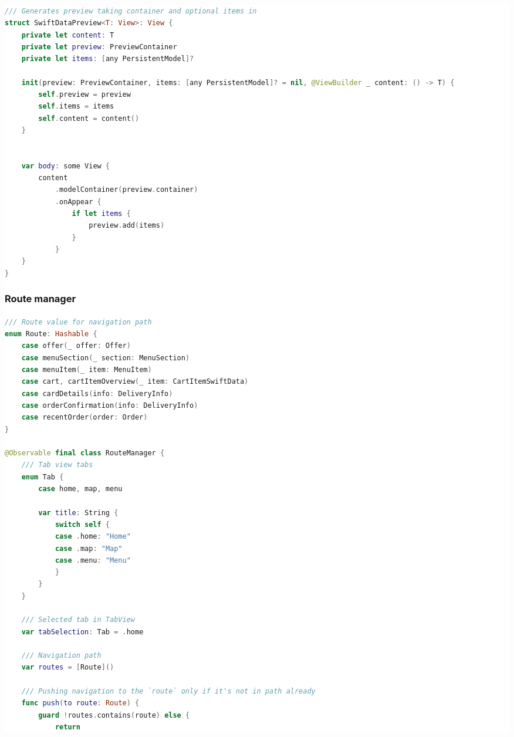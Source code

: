 ```swift
/// Generates preview taking container and optional items in
struct SwiftDataPreview<T: View>: View {
    private let content: T
    private let preview: PreviewContainer
    private let items: [any PersistentModel]?
    
    init(preview: PreviewContainer, items: [any PersistentModel]? = nil, @ViewBuilder _ content: () -> T) {
        self.preview = preview
        self.items = items
        self.content = content()
    }
    
    
    var body: some View {
        content
            .modelContainer(preview.container)
            .onAppear {
                if let items {
                    preview.add(items)
                }
            }
    }
}
```
### Route manager

```swift
/// Route value for navigation path
enum Route: Hashable {
    case offer(_ offer: Offer)
    case menuSection(_ section: MenuSection)
    case menuItem(_ item: MenuItem)
    case cart, cartItemOverview(_ item: CartItemSwiftData)
    case cardDetails(info: DeliveryInfo)
    case orderConfirmation(info: DeliveryInfo)
    case recentOrder(order: Order)
}

@Observable final class RouteManager {
    /// Tab view tabs
    enum Tab {
        case home, map, menu
        
        var title: String {
            switch self {
            case .home: "Home"
            case .map: "Map"
            case .menu: "Menu"
            }
        }
    }

    /// Selected tab in TabView
    var tabSelection: Tab = .home
    
    /// Navigation path
    var routes = [Route]()
    
    /// Pushing navigation to the `route` only if it's not in path already
    func push(to route: Route) {
        guard !routes.contains(route) else {
            return
```